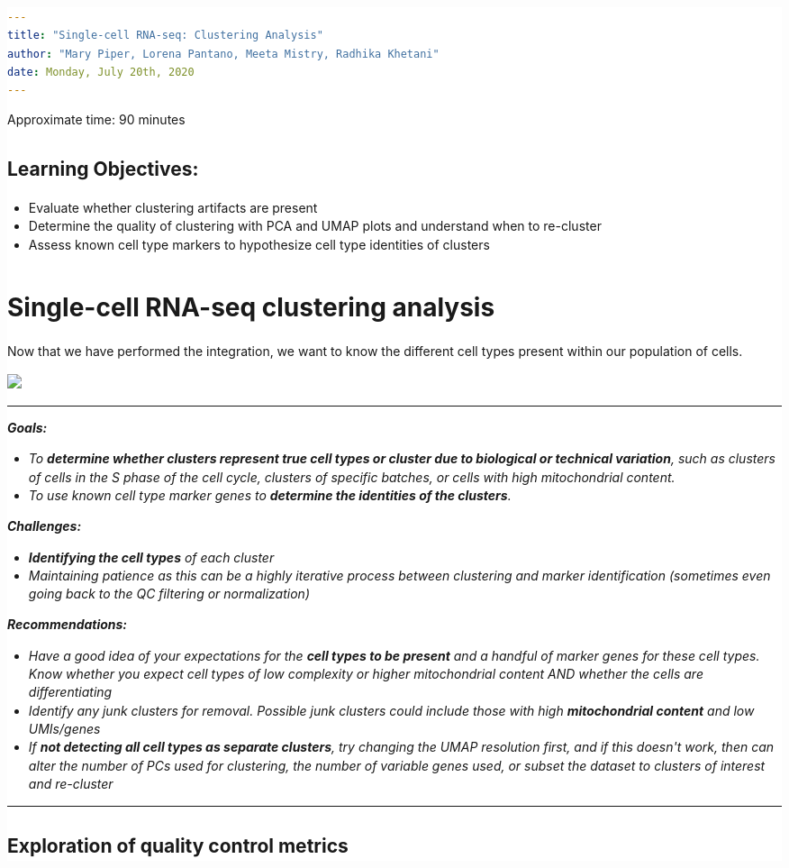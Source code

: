```yaml
---
title: "Single-cell RNA-seq: Clustering Analysis"
author: "Mary Piper, Lorena Pantano, Meeta Mistry, Radhika Khetani"
date: Monday, July 20th, 2020
---
```


Approximate time: 90 minutes

## Learning Objectives:

* Evaluate whether clustering artifacts are present 
* Determine the quality of clustering with PCA and UMAP plots and understand when to re-cluster
* Assess known cell type markers to hypothesize cell type identities of clusters

# Single-cell RNA-seq clustering analysis


Now that we have performed the integration, we want to know the different cell types present within our population of cells. 

<img src="../img/sc_workflow_integration.png" width="800">

***

_**Goals:**_ 
 
 - _To **determine whether clusters represent true cell types or cluster due to biological or technical variation**, such as clusters of cells in the S phase of the cell cycle, clusters of specific batches, or cells with high mitochondrial content._
 - _To use known cell type marker genes to **determine the identities of the clusters**._

_**Challenges:**_
 - _**Identifying the cell types** of each cluster_
 - _Maintaining patience as this can be a highly iterative process between clustering and marker identification (sometimes even going back to the QC filtering or normalization)_

_**Recommendations:**_
 
 - _Have a good idea of your expectations for the **cell types to be present** and a handful of marker genes for these cell types. Know whether you expect cell types of low complexity or higher mitochondrial content AND whether the cells are differentiating_
 - _Identify any junk clusters for removal. Possible junk clusters could include those with high **mitochondrial content** and low UMIs/genes_
 - _If **not detecting all cell types as separate clusters**, try changing the UMAP resolution first, and if this doesn't work, then can alter the number of PCs used for clustering, the number of variable genes used, or subset the dataset to clusters of interest and re-cluster_

***

## Exploration of quality control metrics
